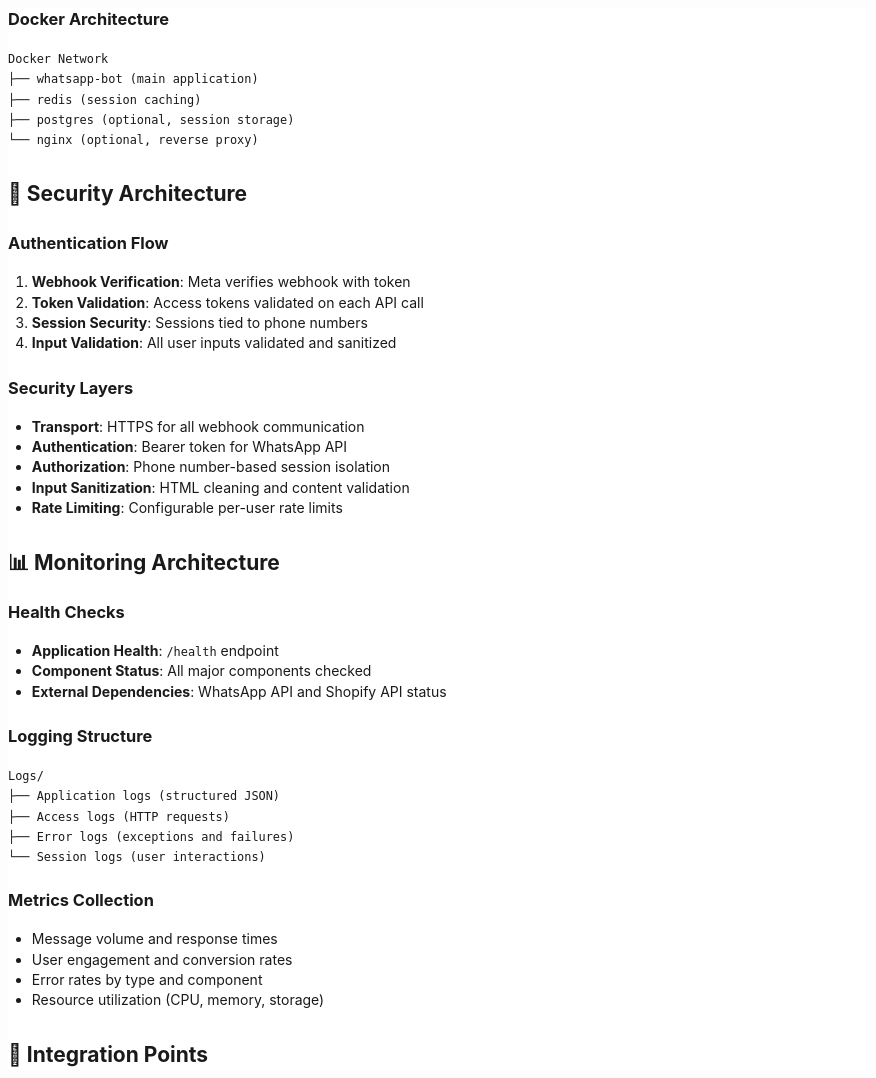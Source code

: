 ### Docker Architecture
```
Docker Network
├── whatsapp-bot (main application)
├── redis (session caching)
├── postgres (optional, session storage)
└── nginx (optional, reverse proxy)
```

## 🔐 Security Architecture

### Authentication Flow
1. **Webhook Verification**: Meta verifies webhook with token
2. **Token Validation**: Access tokens validated on each API call
3. **Session Security**: Sessions tied to phone numbers
4. **Input Validation**: All user inputs validated and sanitized

### Security Layers
- **Transport**: HTTPS for all webhook communication
- **Authentication**: Bearer token for WhatsApp API
- **Authorization**: Phone number-based session isolation
- **Input Sanitization**: HTML cleaning and content validation
- **Rate Limiting**: Configurable per-user rate limits

## 📊 Monitoring Architecture

### Health Checks
- **Application Health**: `/health` endpoint
- **Component Status**: All major components checked
- **External Dependencies**: WhatsApp API and Shopify API status

### Logging Structure
```
Logs/
├── Application logs (structured JSON)
├── Access logs (HTTP requests)
├── Error logs (exceptions and failures)
└── Session logs (user interactions)
```

### Metrics Collection
- Message volume and response times
- User engagement and conversion rates
- Error rates by type and component
- Resource utilization (CPU, memory, storage)

## 🔄 Integration Points
